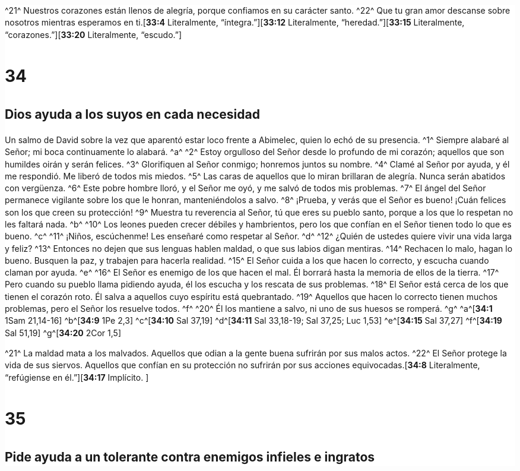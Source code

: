 ^21^ Nuestros corazones están llenos de alegría, porque confiamos en su carácter santo. ^22^ Que tu gran amor descanse sobre nosotros mientras esperamos en ti.[**33:4** Literalmente, “íntegra.”][**33:12** Literalmente, “heredad.”][**33:15** Literalmente, “corazones.”][**33:20** Literalmente, “escudo.”] 

# 34 
## Dios ayuda a los suyos en cada necesidad
Un salmo de David sobre la vez que aparentó estar loco frente a Abimelec, quien lo echó de su presencia. ^1^ Siempre alabaré al Señor; mi boca continuamente lo alabará. ^a^ ^2^ Estoy orgulloso del Señor desde lo profundo de mi corazón; aquellos que son humildes oirán y serán felices. ^3^ Glorifiquen al Señor conmigo; honremos juntos su nombre. ^4^ Clamé al Señor por ayuda, y él me respondió. Me liberó de todos mis miedos. ^5^ Las caras de aquellos que lo miran brillaran de alegría. Nunca serán abatidos con vergüenza. ^6^ Este pobre hombre lloró, y el Señor me oyó, y me salvó de todos mis problemas. ^7^ El ángel del Señor permanece vigilante sobre los que le honran, manteniéndolos a salvo. ^8^ ¡Prueba, y verás que el Señor es bueno! ¡Cuán felices son los que creen su protección! ^9^ Muestra tu reverencia al Señor, tú que eres su pueblo santo, porque a los que lo respetan no les faltará nada. ^b^ ^10^ Los leones pueden crecer débiles y hambrientos, pero los que confían en el Señor tienen todo lo que es bueno. ^c^ ^11^ ¡Niños, escúchenme! Les enseñaré como respetar al Señor. ^d^ ^12^ ¿Quién de ustedes quiere vivir una vida larga y feliz? ^13^ Entonces no dejen que sus lenguas hablen maldad, o que sus labios digan mentiras. ^14^ Rechacen lo malo, hagan lo bueno. Busquen la paz, y trabajen para hacerla realidad. ^15^ El Señor cuida a los que hacen lo correcto, y escucha cuando claman por ayuda. ^e^ ^16^ El Señor es enemigo de los que hacen el mal. Él borrará hasta la memoria de ellos de la tierra. ^17^ Pero cuando su pueblo llama pidiendo ayuda, él los escucha y los rescata de sus problemas. ^18^ El Señor está cerca de los que tienen el corazón roto. Él salva a aquellos cuyo espíritu está quebrantado. ^19^ Aquellos que hacen lo correcto tienen muchos problemas, pero el Señor los resuelve todos. ^f^ ^20^ Él los mantiene a salvo, ni uno de sus huesos se romperá. ^g^ 
^a^[**34:1** 1Sam 21,14-16] ^b^[**34:9** 1Pe 2,3] ^c^[**34:10** Sal 37,19] ^d^[**34:11** Sal 33,18-19; Sal 37,25; Luc 1,53] ^e^[**34:15** Sal 37,27] ^f^[**34:19** Sal 51,19] ^g^[**34:20** 2Cor 1,5]

^21^ La maldad mata a los malvados. Aquellos que odian a la gente buena sufrirán por sus malos actos. ^22^ El Señor protege la vida de sus siervos. Aquellos que confían en su protección no sufrirán por sus acciones equivocadas.[**34:8** Literalmente, “refúgiense en él.”][**34:17** Implícito. ] 

# 35 
## Pide ayuda a un tolerante contra enemigos infieles e ingratos